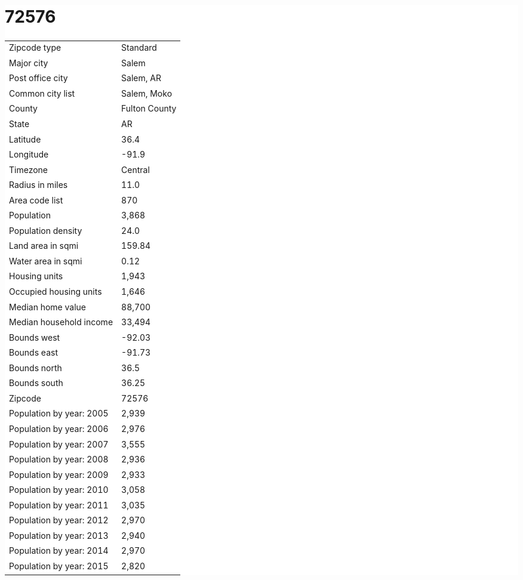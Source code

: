 72576
=====
|||
|--|--|
|Zipcode type|Standard|
|Major city|Salem|
|Post office city|Salem, AR|
|Common city list|Salem, Moko|
|County|Fulton County|
|State|AR|
|Latitude|36.4|
|Longitude|-91.9|
|Timezone|Central|
|Radius in miles|11.0|
|Area code list|870|
|Population|3,868|
|Population density|24.0|
|Land area in sqmi|159.84|
|Water area in sqmi|0.12|
|Housing units|1,943|
|Occupied housing units|1,646|
|Median home value|88,700|
|Median household income|33,494|
|Bounds west|-92.03|
|Bounds east|-91.73|
|Bounds north|36.5|
|Bounds south|36.25|
|Zipcode|72576|
|Population by year: 2005|2,939|
|Population by year: 2006|2,976|
|Population by year: 2007|3,555|
|Population by year: 2008|2,936|
|Population by year: 2009|2,933|
|Population by year: 2010|3,058|
|Population by year: 2011|3,035|
|Population by year: 2012|2,970|
|Population by year: 2013|2,940|
|Population by year: 2014|2,970|
|Population by year: 2015|2,820|